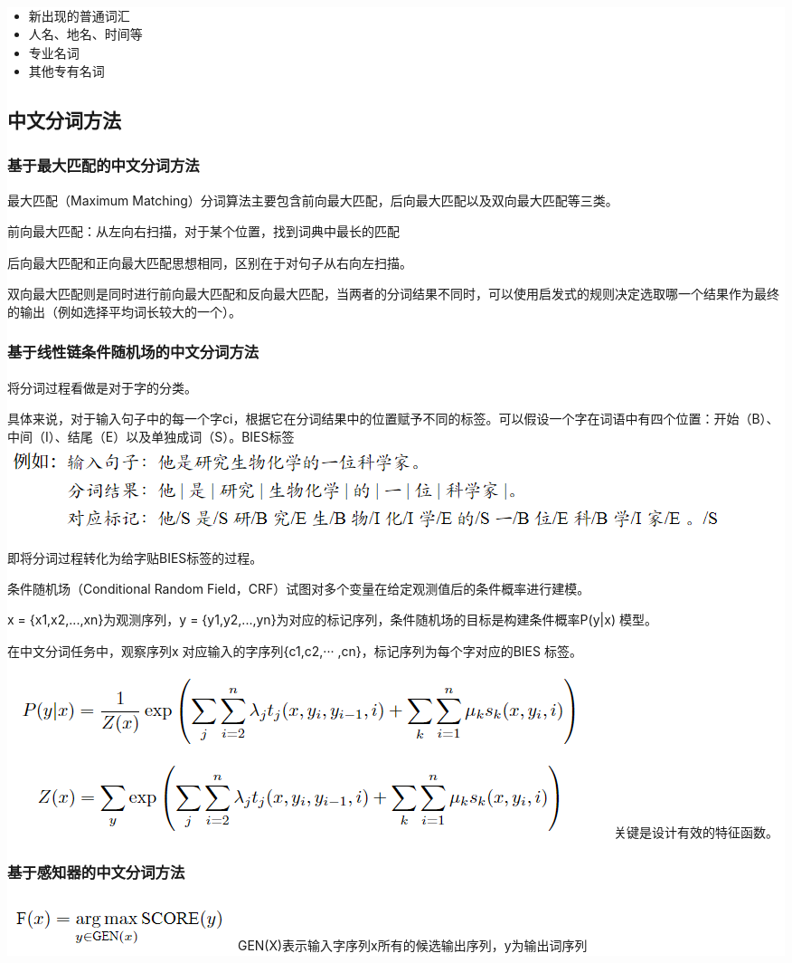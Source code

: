 - 新出现的普通词汇
- 人名、地名、时间等
- 专业名词
- 其他专有名词

## 中文分词方法
### 基于最大匹配的中文分词方法
最大匹配（Maximum Matching）分词算法主要包含前向最大匹配，后向最大匹配以及双向最大匹配等三类。

前向最大匹配：从左向右扫描，对于某个位置，找到词典中最长的匹配

后向最大匹配和正向最大匹配思想相同，区别在于对句子从右向左扫描。

双向最大匹配则是同时进行前向最大匹配和反向最大匹配，当两者的分词结果不同时，可以使用启发式的规则决定选取哪一个结果作为最终的输出（例如选择平均词长较大的一个）。

### 基于线性链条件随机场的中文分词方法
将分词过程看做是对于字的分类。

具体来说，对于输入句子中的每一个字ci，根据它在分词结果中的位置赋予不同的标签。可以假设一个字在词语中有四个位置：开始（B）、中间（I）、结尾（E）以及单独成词（S）。BIES标签
![Alt text](images/1702381649738.png)

即将分词过程转化为给字贴BIES标签的过程。

条件随机场（Conditional Random Field，CRF）试图对多个变量在给定观测值后的条件概率进行建模。

x = {x1,x2,...,xn}为观测序列，y = {y1,y2,...,yn}为对应的标记序列，条件随机场的目标是构建条件概率P(y|x) 模型。

在中文分词任务中，观察序列x 对应输入的字序列{c1,c2,··· ,cn}，标记序列为每个字对应的BIES 标签。

![Alt text](images/image-11.png)
关键是设计有效的特征函数。

### 基于感知器的中文分词方法
![Alt text](images/image-12.png)
GEN(X)表示输入字序列x所有的候选输出序列，y为输出词序列
